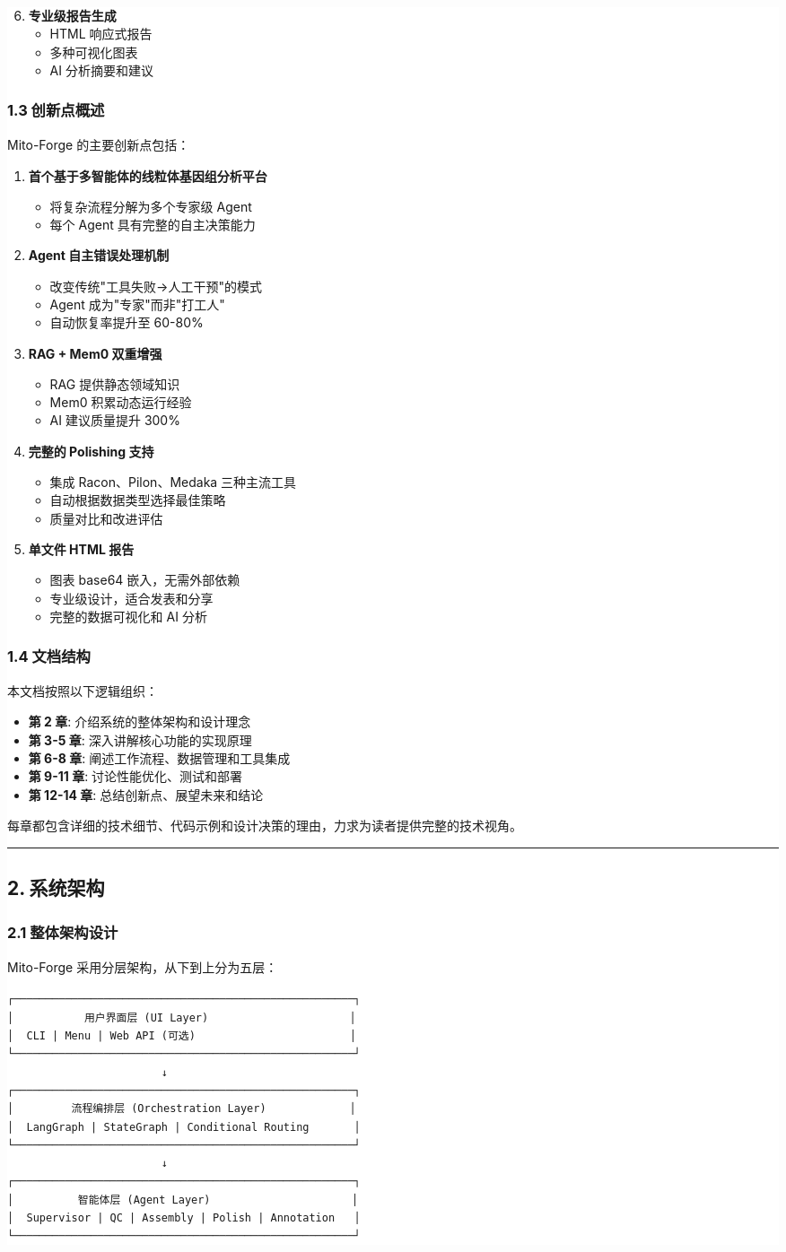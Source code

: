 6. **专业级报告生成**
   - HTML 响应式报告
   - 多种可视化图表
   - AI 分析摘要和建议

### 1.3 创新点概述

Mito-Forge 的主要创新点包括：

1. **首个基于多智能体的线粒体基因组分析平台**
   - 将复杂流程分解为多个专家级 Agent
   - 每个 Agent 具有完整的自主决策能力

2. **Agent 自主错误处理机制**
   - 改变传统"工具失败→人工干预"的模式
   - Agent 成为"专家"而非"打工人"
   - 自动恢复率提升至 60-80%

3. **RAG + Mem0 双重增强**
   - RAG 提供静态领域知识
   - Mem0 积累动态运行经验
   - AI 建议质量提升 300%

4. **完整的 Polishing 支持**
   - 集成 Racon、Pilon、Medaka 三种主流工具
   - 自动根据数据类型选择最佳策略
   - 质量对比和改进评估

5. **单文件 HTML 报告**
   - 图表 base64 嵌入，无需外部依赖
   - 专业级设计，适合发表和分享
   - 完整的数据可视化和 AI 分析

### 1.4 文档结构

本文档按照以下逻辑组织：

- **第 2 章**: 介绍系统的整体架构和设计理念
- **第 3-5 章**: 深入讲解核心功能的实现原理
- **第 6-8 章**: 阐述工作流程、数据管理和工具集成
- **第 9-11 章**: 讨论性能优化、测试和部署
- **第 12-14 章**: 总结创新点、展望未来和结论

每章都包含详细的技术细节、代码示例和设计决策的理由，力求为读者提供完整的技术视角。

---

## 2. 系统架构

### 2.1 整体架构设计

Mito-Forge 采用分层架构，从下到上分为五层：

```
┌─────────────────────────────────────────────────────┐
│           用户界面层 (UI Layer)                      │
│  CLI | Menu | Web API (可选)                        │
└─────────────────────────────────────────────────────┘
                        ↓
┌─────────────────────────────────────────────────────┐
│         流程编排层 (Orchestration Layer)             │
│  LangGraph | StateGraph | Conditional Routing       │
└─────────────────────────────────────────────────────┘
                        ↓
┌─────────────────────────────────────────────────────┐
│          智能体层 (Agent Layer)                      │
│  Supervisor | QC | Assembly | Polish | Annotation   │
└─────────────────────────────────────────────────────┘
```